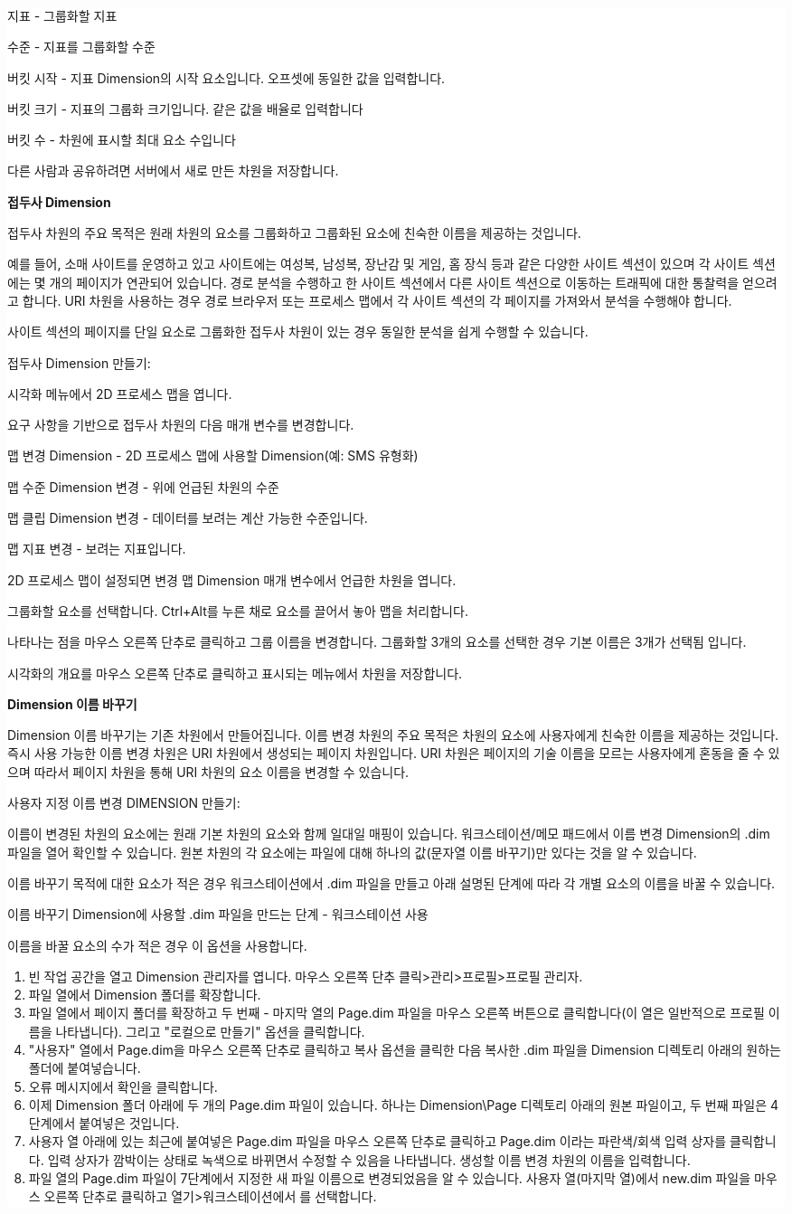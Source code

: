 지표 - 그룹화할 지표

수준 - 지표를 그룹화할 수준

버킷 시작 - 지표 Dimension의 시작 요소입니다. 오프셋에 동일한 값을 입력합니다.

버킷 크기 - 지표의 그룹화 크기입니다. 같은 값을 배율로 입력합니다

버킷 수 - 차원에 표시할 최대 요소 수입니다

다른 사람과 공유하려면 서버에서 새로 만든 차원을 저장합니다.

**접두사 Dimension**

접두사 차원의 주요 목적은 원래 차원의 요소를 그룹화하고 그룹화된 요소에 친숙한 이름을 제공하는 것입니다.

예를 들어, 소매 사이트를 운영하고 있고 사이트에는 여성복, 남성복, 장난감 및 게임, 홈 장식 등과 같은 다양한 사이트 섹션이 있으며 각 사이트 섹션에는 몇 개의 페이지가 연관되어 있습니다. 경로 분석을 수행하고 한 사이트 섹션에서 다른 사이트 섹션으로 이동하는 트래픽에 대한 통찰력을 얻으려고 합니다. URI 차원을 사용하는 경우 경로 브라우저 또는 프로세스 맵에서 각 사이트 섹션의 각 페이지를 가져와서 분석을 수행해야 합니다.

사이트 섹션의 페이지를 단일 요소로 그룹화한 접두사 차원이 있는 경우 동일한 분석을 쉽게 수행할 수 있습니다.

접두사 Dimension 만들기:

시각화 메뉴에서 2D 프로세스 맵을 엽니다.

요구 사항을 기반으로 접두사 차원의 다음 매개 변수를 변경합니다.

맵 변경 Dimension - 2D 프로세스 맵에 사용할 Dimension(예: SMS 유형화)

맵 수준 Dimension 변경 - 위에 언급된 차원의 수준

맵 클립 Dimension 변경 - 데이터를 보려는 계산 가능한 수준입니다.

맵 지표 변경 - 보려는 지표입니다.

2D 프로세스 맵이 설정되면 변경 맵 Dimension 매개 변수에서 언급한 차원을 엽니다.

그룹화할 요소를 선택합니다. Ctrl+Alt를 누른 채로 요소를 끌어서 놓아 맵을 처리합니다.

나타나는 점을 마우스 오른쪽 단추로 클릭하고 그룹 이름을 변경합니다. 그룹화할 3개의 요소를 선택한 경우 기본 이름은 3개가 선택됨 입니다.

시각화의 개요를 마우스 오른쪽 단추로 클릭하고 표시되는 메뉴에서 차원을 저장합니다.

**Dimension 이름 바꾸기**

Dimension 이름 바꾸기는 기존 차원에서 만들어집니다. 이름 변경 차원의 주요 목적은 차원의 요소에 사용자에게 친숙한 이름을 제공하는 것입니다. 즉시 사용 가능한 이름 변경 차원은 URI 차원에서 생성되는 페이지 차원입니다. URI 차원은 페이지의 기술 이름을 모르는 사용자에게 혼동을 줄 수 있으며 따라서 페이지 차원을 통해 URI 차원의 요소 이름을 변경할 수 있습니다.

사용자 지정 이름 변경 DIMENSION 만들기:

이름이 변경된 차원의 요소에는 원래 기본 차원의 요소와 함께 일대일 매핑이 있습니다. 워크스테이션/메모 패드에서 이름 변경 Dimension의 .dim 파일을 열어 확인할 수 있습니다. 원본 차원의 각 요소에는 파일에 대해 하나의 값(문자열 이름 바꾸기)만 있다는 것을 알 수 있습니다.

이름 바꾸기 목적에 대한 요소가 적은 경우 워크스테이션에서 .dim 파일을 만들고 아래 설명된 단계에 따라 각 개별 요소의 이름을 바꿀 수 있습니다.

이름 바꾸기 Dimension에 사용할 .dim 파일을 만드는 단계 - 워크스테이션 사용

이름을 바꿀 요소의 수가 적은 경우 이 옵션을 사용합니다.

1. 빈 작업 공간을 열고 Dimension 관리자를 엽니다. 마우스 오른쪽 단추 클릭>관리>프로필>프로필 관리자.
1. 파일 열에서 Dimension 폴더를 확장합니다.
1. 파일 열에서 페이지 폴더를 확장하고 두 번째 - 마지막 열의 Page.dim 파일을 마우스 오른쪽 버튼으로 클릭합니다(이 열은 일반적으로 프로필 이름을 나타냅니다). 그리고 &quot;로컬으로 만들기&quot; 옵션을 클릭합니다.
1. &quot;사용자&quot; 열에서 Page.dim을 마우스 오른쪽 단추로 클릭하고 복사 옵션을 클릭한 다음 복사한 .dim 파일을 Dimension 디렉토리 아래의 원하는 폴더에 붙여넣습니다.
1. 오류 메시지에서 확인을 클릭합니다.
1. 이제 Dimension 폴더 아래에 두 개의 Page.dim 파일이 있습니다. 하나는 Dimension\Page 디렉토리 아래의 원본 파일이고, 두 번째 파일은 4단계에서 붙여넣은 것입니다.
1. 사용자 열 아래에 있는 최근에 붙여넣은 Page.dim 파일을 마우스 오른쪽 단추로 클릭하고 Page.dim 이라는 파란색/회색 입력 상자를 클릭합니다. 입력 상자가 깜박이는 상태로 녹색으로 바뀌면서 수정할 수 있음을 나타냅니다. 생성할 이름 변경 차원의 이름을 입력합니다.
1. 파일 열의 Page.dim 파일이 7단계에서 지정한 새 파일 이름으로 변경되었음을 알 수 있습니다. 사용자 열(마지막 열)에서 new.dim 파일을 마우스 오른쪽 단추로 클릭하고 열기>워크스테이션에서 를 선택합니다.